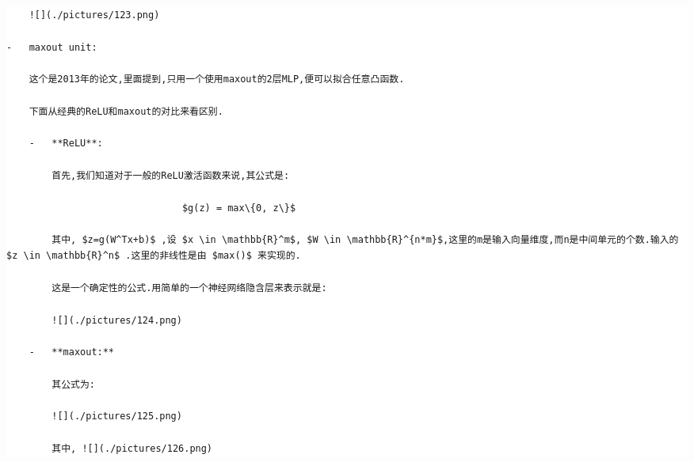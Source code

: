         ![](./pictures/123.png)

    -   maxout unit:

        这个是2013年的论文,里面提到,只用一个使用maxout的2层MLP,便可以拟合任意凸函数.

        下面从经典的ReLU和maxout的对比来看区别.

        -   **ReLU**:

            首先,我们知道对于一般的ReLU激活函数来说,其公式是:

            ​						$g(z) = max\{0, z\}$

            其中, $z=g(W^Tx+b)$ ,设 $x \in \mathbb{R}^m$, $W \in \mathbb{R}^{n*m}$,这里的m是输入向量维度,而n是中间单元的个数.输入的 $z \in \mathbb{R}^n$ .这里的非线性是由 $max()$ 来实现的.

            这是一个确定性的公式.用简单的一个神经网络隐含层来表示就是:

            ![](./pictures/124.png)

        -   **maxout:**

            其公式为:

            ![](./pictures/125.png)

            其中, ![](./pictures/126.png)
